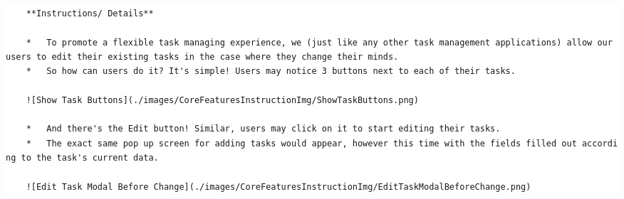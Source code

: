         **Instructions/ Details**
        
        *   To promote a flexible task managing experience, we (just like any other task management applications) allow our users to edit their existing tasks in the case where they change their minds.
        *   So how can users do it? It's simple! Users may notice 3 buttons next to each of their tasks.
        
        ![Show Task Buttons](./images/CoreFeaturesInstructionImg/ShowTaskButtons.png)
        
        *   And there's the Edit button! Similar, users may click on it to start editing their tasks.
        *   The exact same pop up screen for adding tasks would appear, however this time with the fields filled out according to the task's current data.
        
        ![Edit Task Modal Before Change](./images/CoreFeaturesInstructionImg/EditTaskModalBeforeChange.png)
        